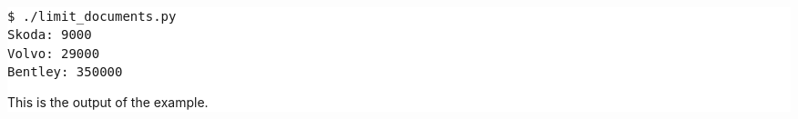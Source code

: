 <pre class="compact">
$ ./limit_documents.py 
Skoda: 9000
Volvo: 29000
Bentley: 350000
</pre>

<p>
This is the output of the example.
</p>





</div> 

<div class="rtow">



</div>

</div> 



</body>
</html>
